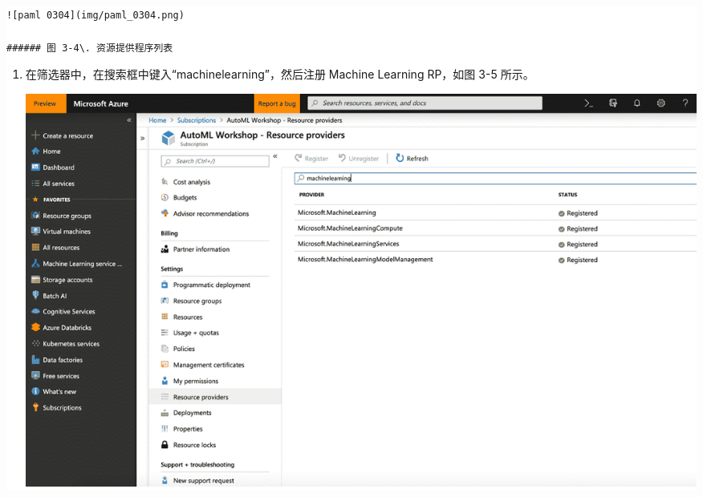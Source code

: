     ![paml 0304](img/paml_0304.png)

    ###### 图 3-4\. 资源提供程序列表

1.  在筛选器中，在搜索框中键入“machinelearning”，然后注册 Machine Learning RP，如图 3-5 所示。

    ![paml 0305](img/paml_0305.png)
